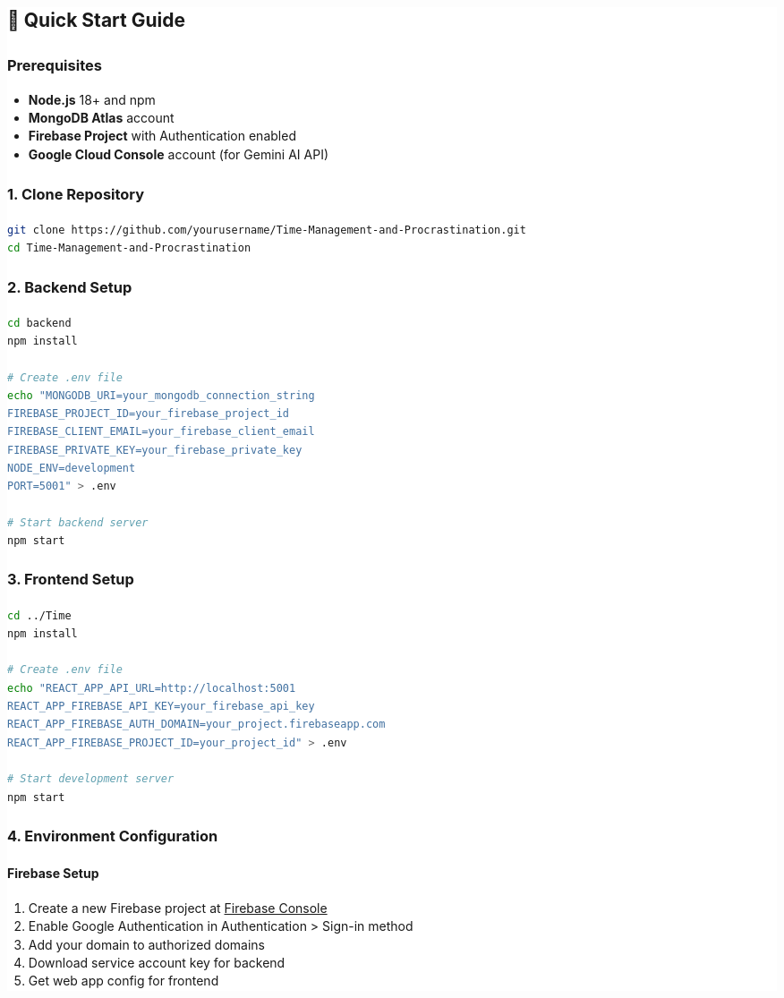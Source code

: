## 🚀 Quick Start Guide

### Prerequisites
- **Node.js** 18+ and npm
- **MongoDB Atlas** account
- **Firebase Project** with Authentication enabled
- **Google Cloud Console** account (for Gemini AI API)

### 1. Clone Repository
```bash
git clone https://github.com/yourusername/Time-Management-and-Procrastination.git
cd Time-Management-and-Procrastination
```

### 2. Backend Setup
```bash
cd backend
npm install

# Create .env file
echo "MONGODB_URI=your_mongodb_connection_string
FIREBASE_PROJECT_ID=your_firebase_project_id
FIREBASE_CLIENT_EMAIL=your_firebase_client_email
FIREBASE_PRIVATE_KEY=your_firebase_private_key
NODE_ENV=development
PORT=5001" > .env

# Start backend server
npm start
```

### 3. Frontend Setup
```bash
cd ../Time
npm install

# Create .env file
echo "REACT_APP_API_URL=http://localhost:5001
REACT_APP_FIREBASE_API_KEY=your_firebase_api_key
REACT_APP_FIREBASE_AUTH_DOMAIN=your_project.firebaseapp.com
REACT_APP_FIREBASE_PROJECT_ID=your_project_id" > .env

# Start development server
npm start
```

### 4. Environment Configuration

#### Firebase Setup
1. Create a new Firebase project at [Firebase Console](https://console.firebase.google.com)
2. Enable Google Authentication in Authentication > Sign-in method
3. Add your domain to authorized domains
4. Download service account key for backend
5. Get web app config for frontend
